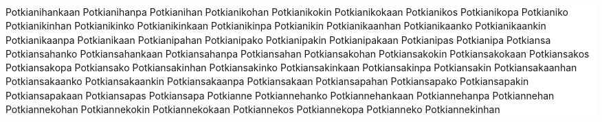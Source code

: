 Potkianihankaan
Potkianihanpa
Potkianihan
Potkianikohan
Potkianikokin
Potkianikokaan
Potkianikos
Potkianikopa
Potkianiko
Potkianikinhan
Potkianikinko
Potkianikinkaan
Potkianikinpa
Potkianikin
Potkianikaanhan
Potkianikaanko
Potkianikaankin
Potkianikaanpa
Potkianikaan
Potkianipahan
Potkianipako
Potkianipakin
Potkianipakaan
Potkianipas
Potkianipa
Potkiansa
Potkiansahanko
Potkiansahankaan
Potkiansahanpa
Potkiansahan
Potkiansakohan
Potkiansakokin
Potkiansakokaan
Potkiansakos
Potkiansakopa
Potkiansako
Potkiansakinhan
Potkiansakinko
Potkiansakinkaan
Potkiansakinpa
Potkiansakin
Potkiansakaanhan
Potkiansakaanko
Potkiansakaankin
Potkiansakaanpa
Potkiansakaan
Potkiansapahan
Potkiansapako
Potkiansapakin
Potkiansapakaan
Potkiansapas
Potkiansapa
Potkianne
Potkiannehanko
Potkiannehankaan
Potkiannehanpa
Potkiannehan
Potkiannekohan
Potkiannekokin
Potkiannekokaan
Potkiannekos
Potkiannekopa
Potkianneko
Potkiannekinhan